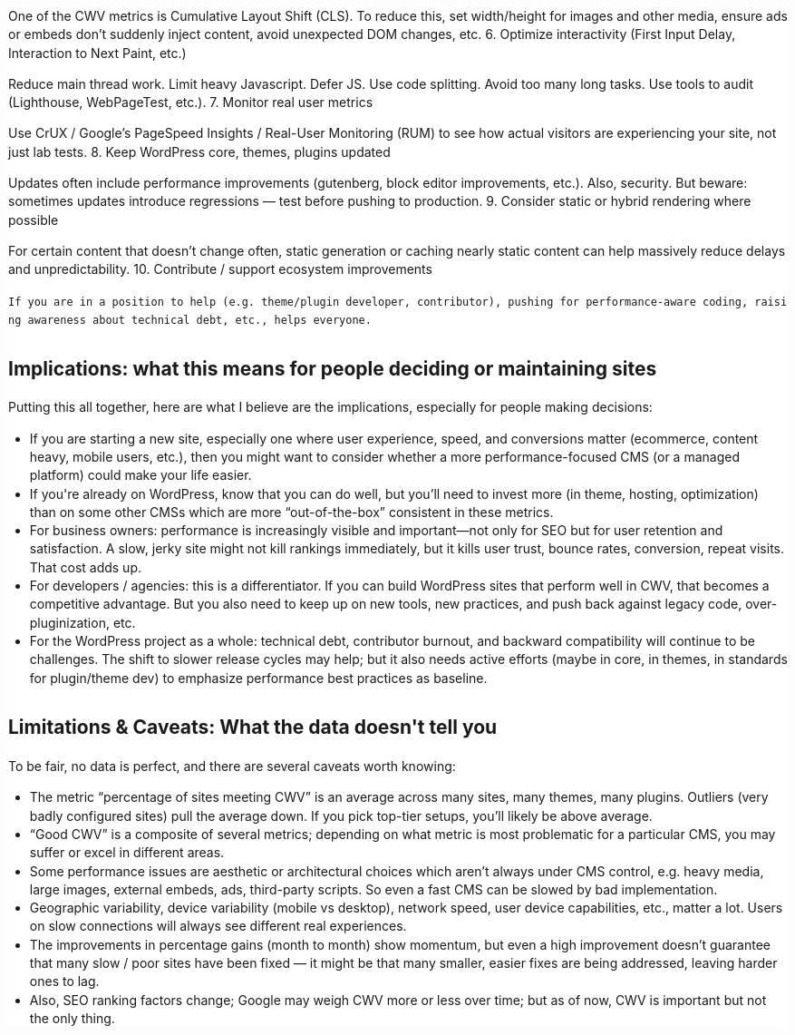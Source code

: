    One of the CWV metrics is Cumulative Layout Shift (CLS). To reduce this, set width/height for images and other media, ensure ads or embeds don’t suddenly inject content, avoid unexpected DOM changes, etc.
6. Optimize interactivity (First Input Delay, Interaction to Next Paint, etc.)

   Reduce main thread work. Limit heavy Javascript. Defer JS. Use code splitting. Avoid too many long tasks. Use tools to audit (Lighthouse, WebPageTest, etc.).
7. Monitor real user metrics

   Use CrUX / Google’s PageSpeed Insights / Real-User Monitoring (RUM) to see how actual visitors are experiencing your site, not just lab tests.
8. Keep WordPress core, themes, plugins updated

   Updates often include performance improvements (gutenberg, block editor improvements, etc.). Also, security. But beware: sometimes updates introduce regressions — test before pushing to production.
9. Consider static or hybrid rendering where possible

   For certain content that doesn’t change often, static generation or caching nearly static content can help massively reduce delays and unpredictability.
10. Contribute / support ecosystem improvements

    If you are in a position to help (e.g. theme/plugin developer, contributor), pushing for performance-aware coding, raising awareness about technical debt, etc., helps everyone.

## Implications: what this means for people deciding or maintaining sites

Putting this all together, here are what I believe are the implications, especially for people making decisions:

* If you are starting a new site, especially one where user experience, speed, and conversions matter (ecommerce, content heavy, mobile users, etc.), then you might want to consider whether a more performance-focused CMS (or a managed platform) could make your life easier.
* If you're already on WordPress, know that you can do well, but you’ll need to invest more (in theme, hosting, optimization) than on some other CMSs which are more “out-of-the-box” consistent in these metrics.
* For business owners: performance is increasingly visible and important—not only for SEO but for user retention and satisfaction. A slow, jerky site might not kill rankings immediately, but it kills user trust, bounce rates, conversion, repeat visits. That cost adds up.
* For developers / agencies: this is a differentiator. If you can build WordPress sites that perform well in CWV, that becomes a competitive advantage. But you also need to keep up on new tools, new practices, and push back against legacy code, over-pluginization, etc.
* For the WordPress project as a whole: technical debt, contributor burnout, and backward compatibility will continue to be challenges. The shift to slower release cycles may help; but it also needs active efforts (maybe in core, in themes, in standards for plugin/theme dev) to emphasize performance best practices as baseline.

## Limitations & Caveats: What the data doesn't tell you

To be fair, no data is perfect, and there are several caveats worth knowing:

* The metric “percentage of sites meeting CWV” is an average across many sites, many themes, many plugins. Outliers (very badly configured sites) pull the average down. If you pick top-tier setups, you’ll likely be above average.
* “Good CWV” is a composite of several metrics; depending on what metric is most problematic for a particular CMS, you may suffer or excel in different areas.
* Some performance issues are aesthetic or architectural choices which aren’t always under CMS control, e.g. heavy media, large images, external embeds, ads, third-party scripts. So even a fast CMS can be slowed by bad implementation.
* Geographic variability, device variability (mobile vs desktop), network speed, user device capabilities, etc., matter a lot. Users on slow connections will always see different real experiences.
* The improvements in percentage gains (month to month) show momentum, but even a high improvement doesn’t guarantee that many slow / poor sites have been fixed — it might be that many smaller, easier fixes are being addressed, leaving harder ones to lag.
* Also, SEO ranking factors change; Google may weigh CWV more or less over time; but as of now, CWV is important but not the only thing.
